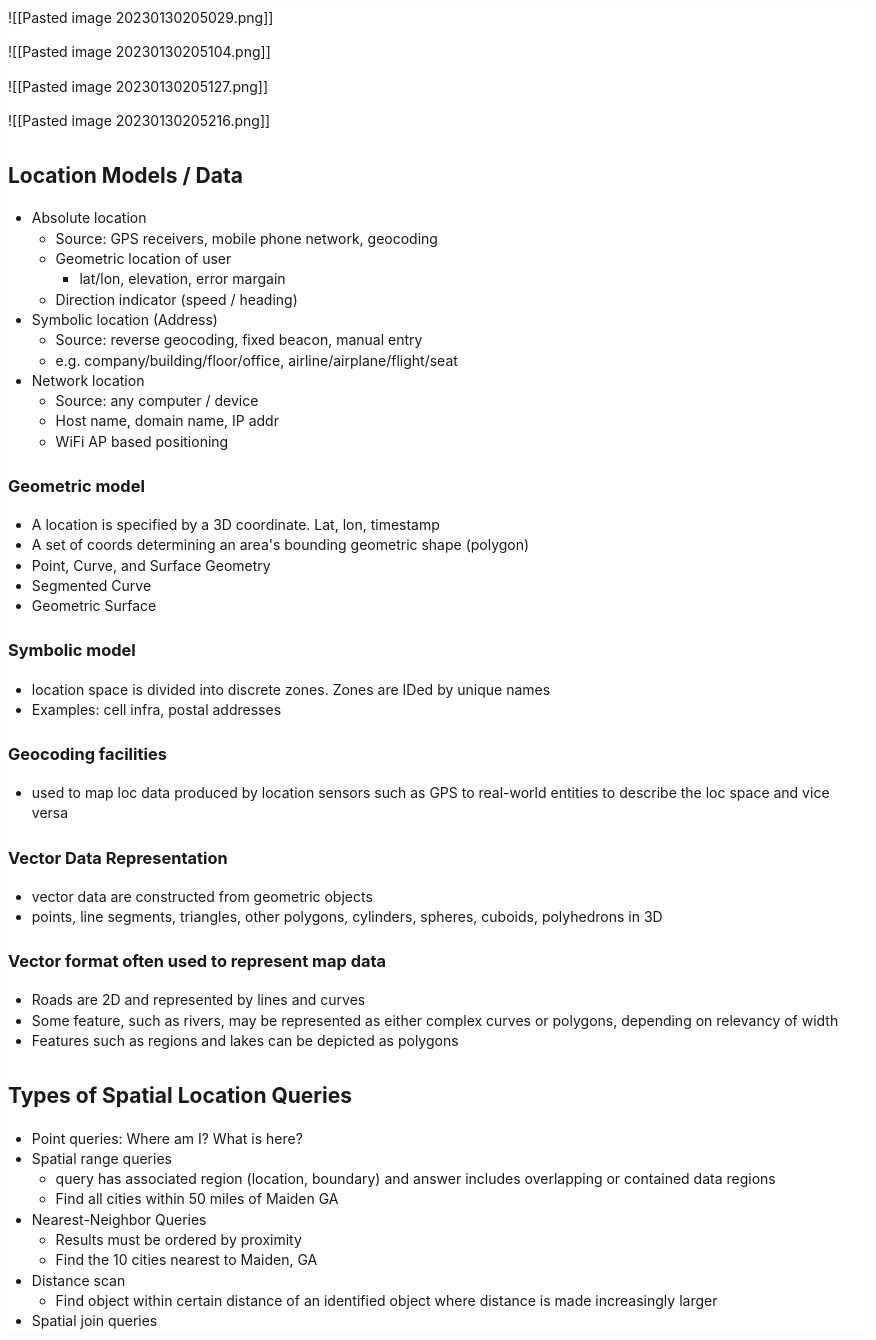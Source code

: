 ![[Pasted image 20230130205029.png]]

![[Pasted image 20230130205104.png]]

![[Pasted image 20230130205127.png]]

![[Pasted image 20230130205216.png]]

## Location Models / Data
- Absolute location
	- Source: GPS receivers, mobile phone network, geocoding
	- Geometric location of user
		- lat/lon, elevation, error margain
	- Direction indicator (speed / heading)
- Symbolic location (Address)
	- Source: reverse geocoding, fixed beacon, manual entry
	- e.g. company/building/floor/office, airline/airplane/flight/seat
- Network location
	- Source: any computer / device
	- Host name, domain name, IP addr
	- WiFi AP based positioning

### Geometric model
- A location is specified by a 3D coordinate. Lat, lon, timestamp
- A set of coords determining an area's bounding geometric shape (polygon)
- Point, Curve, and Surface Geometry
- Segmented Curve
- Geometric Surface

### Symbolic model
- location space is divided into discrete zones. Zones are IDed by unique names
- Examples: cell infra, postal addresses

### Geocoding facilities
- used to map loc data produced by location sensors such as GPS to real-world entities to describe the loc space and vice versa

### Vector Data Representation
- vector data are constructed from geometric  objects
- points, line segments, triangles, other polygons, cylinders, spheres, cuboids, polyhedrons in 3D

### Vector format often used to represent map data
- Roads are 2D and represented by lines and curves
- Some feature, such as rivers, may be represented as either complex curves or polygons, depending on relevancy of width
- Features such as regions and lakes can be depicted as polygons

## Types of Spatial Location Queries
- Point queries: Where am I? What is here?
- Spatial range queries
	- query has associated region (location, boundary) and answer includes overlapping or contained data regions
	- Find all cities within 50 miles of Maiden GA
- Nearest-Neighbor Queries
	- Results must be ordered by proximity
	- Find the 10 cities nearest to Maiden, GA
- Distance scan
	- Find object within certain distance of an identified object where distance is made increasingly larger
- Spatial join queries